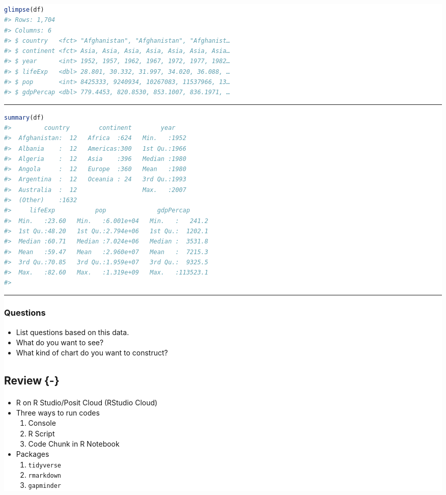 

```r
glimpse(df)
#> Rows: 1,704
#> Columns: 6
#> $ country   <fct> "Afghanistan", "Afghanistan", "Afghanist…
#> $ continent <fct> Asia, Asia, Asia, Asia, Asia, Asia, Asia…
#> $ year      <int> 1952, 1957, 1962, 1967, 1972, 1977, 1982…
#> $ lifeExp   <dbl> 28.801, 30.332, 31.997, 34.020, 36.088, …
#> $ pop       <int> 8425333, 9240934, 10267083, 11537966, 13…
#> $ gdpPercap <dbl> 779.4453, 820.8530, 853.1007, 836.1971, …
```

---


```r
summary(df)
#>         country        continent        year     
#>  Afghanistan:  12   Africa  :624   Min.   :1952  
#>  Albania    :  12   Americas:300   1st Qu.:1966  
#>  Algeria    :  12   Asia    :396   Median :1980  
#>  Angola     :  12   Europe  :360   Mean   :1980  
#>  Argentina  :  12   Oceania : 24   3rd Qu.:1993  
#>  Australia  :  12                  Max.   :2007  
#>  (Other)    :1632                                
#>     lifeExp           pop              gdpPercap       
#>  Min.   :23.60   Min.   :6.001e+04   Min.   :   241.2  
#>  1st Qu.:48.20   1st Qu.:2.794e+06   1st Qu.:  1202.1  
#>  Median :60.71   Median :7.024e+06   Median :  3531.8  
#>  Mean   :59.47   Mean   :2.960e+07   Mean   :  7215.3  
#>  3rd Qu.:70.85   3rd Qu.:1.959e+07   3rd Qu.:  9325.5  
#>  Max.   :82.60   Max.   :1.319e+09   Max.   :113523.1  
#> 
```

---

### Questions

* List questions based on this data.
* What do you want to see? 
* What kind of chart do you want to construct?

## Review {-}

* R on R Studio/Posit Cloud (RStudio Cloud)
* Three ways to run codes
  1. Console
  2. R Script
  3. Code Chunk in R Notebook
* Packages
  1. `tidyverse`
  2. `rmarkdown`
  3. `gapminder`
